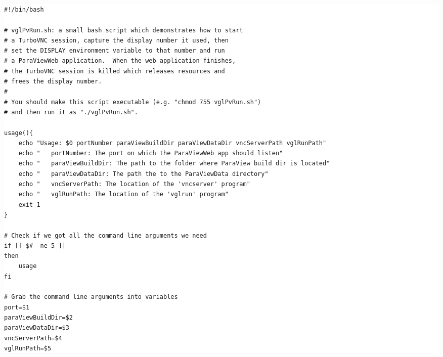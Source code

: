     #!/bin/bash

    # vglPvRun.sh: a small bash script which demonstrates how to start
    # a TurboVNC session, capture the display number it used, then
    # set the DISPLAY environment variable to that number and run
    # a ParaViewWeb application.  When the web application finishes,
    # the TurboVNC session is killed which releases resources and
    # frees the display number.
    #
    # You should make this script executable (e.g. "chmod 755 vglPvRun.sh")
    # and then run it as "./vglPvRun.sh".

    usage(){
        echo "Usage: $0 portNumber paraViewBuildDir paraViewDataDir vncServerPath vglRunPath"
        echo "   portNumber: The port on which the ParaViewWeb app should listen"
        echo "   paraViewBuildDir: The path to the folder where ParaView build dir is located"
        echo "   paraViewDataDir: The path the to the ParaViewData directory"
        echo "   vncServerPath: The location of the 'vncserver' program"
        echo "   vglRunPath: The location of the 'vglrun' program"
        exit 1
    }

    # Check if we got all the command line arguments we need
    if [[ $# -ne 5 ]]
    then
        usage
    fi

    # Grab the command line arguments into variables
    port=$1
    paraViewBuildDir=$2
    paraViewDataDir=$3
    vncServerPath=$4
    vglRunPath=$5
